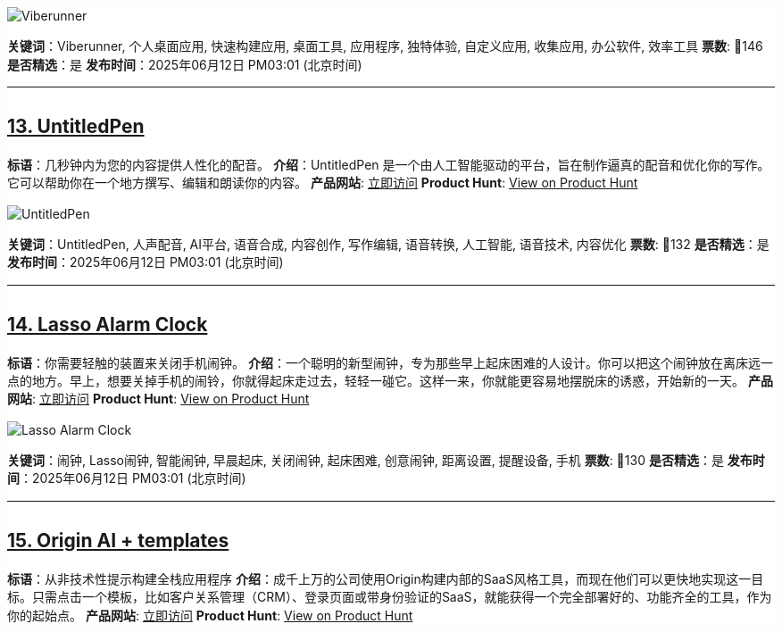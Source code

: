 ![Viberunner]()

**关键词**：Viberunner, 个人桌面应用, 快速构建应用, 桌面工具, 应用程序, 独特体验, 自定义应用, 收集应用, 办公软件, 效率工具
**票数**: 🔺146
**是否精选**：是
**发布时间**：2025年06月12日 PM03:01 (北京时间)

---

## [13. UntitledPen](https://www.producthunt.com/posts/untitledpen?utm_campaign=producthunt-api&utm_medium=api-v2&utm_source=Application%3A+dailyhot+%28ID%3A+133367%29)
**标语**：几秒钟内为您的内容提供人性化的配音。
**介绍**：UntitledPen 是一个由人工智能驱动的平台，旨在制作逼真的配音和优化你的写作。它可以帮助你在一个地方撰写、编辑和朗读你的内容。
**产品网站**: [立即访问](https://www.producthunt.com/r/DSDXOOULKDKPFA?utm_campaign=producthunt-api&utm_medium=api-v2&utm_source=Application%3A+dailyhot+%28ID%3A+133367%29)
**Product Hunt**: [View on Product Hunt](https://www.producthunt.com/posts/untitledpen?utm_campaign=producthunt-api&utm_medium=api-v2&utm_source=Application%3A+dailyhot+%28ID%3A+133367%29)

![UntitledPen]()

**关键词**：UntitledPen, 人声配音, AI平台, 语音合成, 内容创作, 写作编辑, 语音转换, 人工智能, 语音技术, 内容优化
**票数**: 🔺132
**是否精选**：是
**发布时间**：2025年06月12日 PM03:01 (北京时间)

---

## [14. Lasso Alarm Clock](https://www.producthunt.com/posts/lasso-alarm-clock?utm_campaign=producthunt-api&utm_medium=api-v2&utm_source=Application%3A+dailyhot+%28ID%3A+133367%29)
**标语**：你需要轻触的装置来关闭手机闹钟。
**介绍**：一个聪明的新型闹钟，专为那些早上起床困难的人设计。你可以把这个闹钟放在离床远一点的地方。早上，想要关掉手机的闹铃，你就得起床走过去，轻轻一碰它。这样一来，你就能更容易地摆脱床的诱惑，开始新的一天。
**产品网站**: [立即访问](https://www.producthunt.com/r/LZTYMYIIDDTFAY?utm_campaign=producthunt-api&utm_medium=api-v2&utm_source=Application%3A+dailyhot+%28ID%3A+133367%29)
**Product Hunt**: [View on Product Hunt](https://www.producthunt.com/posts/lasso-alarm-clock?utm_campaign=producthunt-api&utm_medium=api-v2&utm_source=Application%3A+dailyhot+%28ID%3A+133367%29)

![Lasso Alarm Clock]()

**关键词**：闹钟, Lasso闹钟, 智能闹钟, 早晨起床, 关闭闹钟, 起床困难, 创意闹钟, 距离设置, 提醒设备, 手机
**票数**: 🔺130
**是否精选**：是
**发布时间**：2025年06月12日 PM03:01 (北京时间)

---

## [15. Origin AI + templates](https://www.producthunt.com/posts/origin-ai-templates?utm_campaign=producthunt-api&utm_medium=api-v2&utm_source=Application%3A+dailyhot+%28ID%3A+133367%29)
**标语**：从非技术性提示构建全栈应用程序
**介绍**：成千上万的公司使用Origin构建内部的SaaS风格工具，而现在他们可以更快地实现这一目标。只需点击一个模板，比如客户关系管理（CRM）、登录页面或带身份验证的SaaS，就能获得一个完全部署好的、功能齐全的工具，作为你的起始点。
**产品网站**: [立即访问](https://www.producthunt.com/r/JGOVXSF2T5TTAA?utm_campaign=producthunt-api&utm_medium=api-v2&utm_source=Application%3A+dailyhot+%28ID%3A+133367%29)
**Product Hunt**: [View on Product Hunt](https://www.producthunt.com/posts/origin-ai-templates?utm_campaign=producthunt-api&utm_medium=api-v2&utm_source=Application%3A+dailyhot+%28ID%3A+133367%29)
